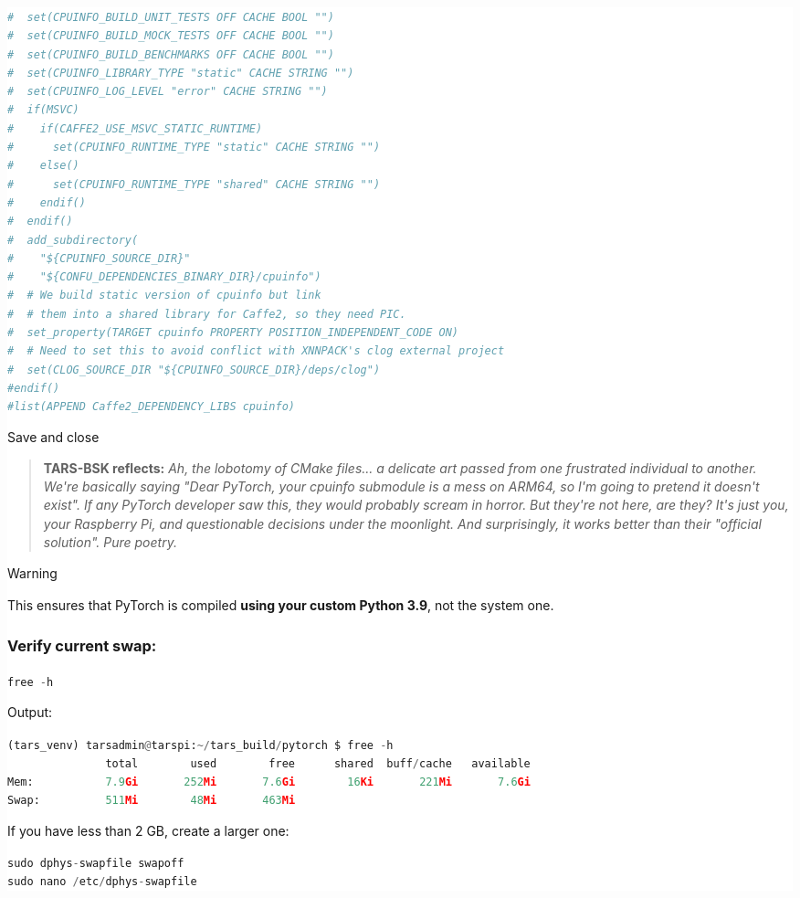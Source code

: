 ```bash
#  set(CPUINFO_BUILD_UNIT_TESTS OFF CACHE BOOL "")
#  set(CPUINFO_BUILD_MOCK_TESTS OFF CACHE BOOL "")
#  set(CPUINFO_BUILD_BENCHMARKS OFF CACHE BOOL "")
#  set(CPUINFO_LIBRARY_TYPE "static" CACHE STRING "")
#  set(CPUINFO_LOG_LEVEL "error" CACHE STRING "")
#  if(MSVC)
#    if(CAFFE2_USE_MSVC_STATIC_RUNTIME)
#      set(CPUINFO_RUNTIME_TYPE "static" CACHE STRING "")
#    else()
#      set(CPUINFO_RUNTIME_TYPE "shared" CACHE STRING "")
#    endif()
#  endif()
#  add_subdirectory(
#    "${CPUINFO_SOURCE_DIR}"
#    "${CONFU_DEPENDENCIES_BINARY_DIR}/cpuinfo")
#  # We build static version of cpuinfo but link
#  # them into a shared library for Caffe2, so they need PIC.
#  set_property(TARGET cpuinfo PROPERTY POSITION_INDEPENDENT_CODE ON)
#  # Need to set this to avoid conflict with XNNPACK's clog external project
#  set(CLOG_SOURCE_DIR "${CPUINFO_SOURCE_DIR}/deps/clog")
#endif()
#list(APPEND Caffe2_DEPENDENCY_LIBS cpuinfo)
```

Save and close

> **TARS-BSK reflects:** _Ah, the lobotomy of CMake files... a delicate art passed from one frustrated individual to another. We're basically saying "Dear PyTorch, your cpuinfo submodule is a mess on ARM64, so I'm going to pretend it doesn't exist". If any PyTorch developer saw this, they would probably scream in horror. But they're not here, are they? It's just you, your Raspberry Pi, and questionable decisions under the moonlight. And surprisingly, it works better than their "official solution". Pure poetry._

> [!WARNING]  
> This ensures that PyTorch is compiled **using your custom Python 3.9**, not the system one.

### Verify current swap:

```python
free -h
```

Output:

```python
(tars_venv) tarsadmin@tarspi:~/tars_build/pytorch $ free -h
               total        used        free      shared  buff/cache   available
Mem:           7.9Gi       252Mi       7.6Gi        16Ki       221Mi       7.6Gi
Swap:          511Mi        48Mi       463Mi
```

If you have less than 2 GB, create a larger one:

```python
sudo dphys-swapfile swapoff
sudo nano /etc/dphys-swapfile
```
